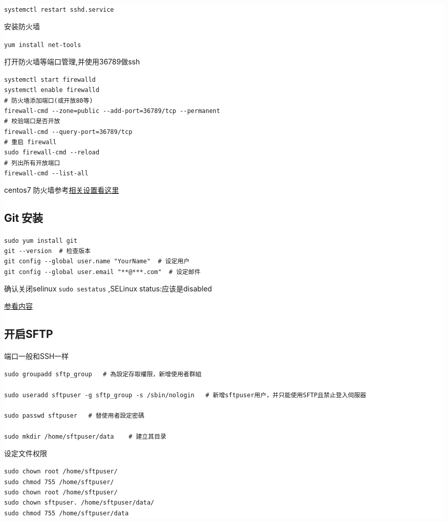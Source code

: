 `systemctl restart sshd.service`


安装防火墙 

`yum install net-tools`

打开防火墙等端口管理,并使用36789做ssh

```
systemctl start firewalld
systemctl enable firewalld
# 防火墙添加端口(或开放80等)
firewall-cmd --zone=public --add-port=36789/tcp --permanent
# 校验端口是否开放
firewall-cmd --query-port=36789/tcp
# 重启 firewall
sudo firewall-cmd --reload
# 列出所有开放端口
firewall-cmd --list-all
```

centos7 防火墙参考[相关设置看这里](http://blog.csdn.net/MikeLC7/article/details/73549515)

## Git 安装

```
sudo yum install git
git --version  # 检查版本
git config --global user.name "YourName"  # 设定用户
git config --global user.email "**@***.com"  # 设定邮件
```

确认关闭selinux `sudo sestatus` ,SELinux status:应该是disabled

[参看内容](https://www.brilliantcode.net/145/centos-7-check-selinux-status-enabled-or-not/)

## 开启SFTP

端口一般和SSH一样

```
sudo groupadd sftp_group   # 為設定存取權限，新增使用者群組

sudo useradd sftpuser -g sftp_group -s /sbin/nologin   # 新增sftpuser用户，并只能使用SFTP且禁止登入伺服器

sudo passwd sftpuser   # 替使用者設定密碼

sudo mkdir /home/sftpuser/data    # 建立其目录
```
设定文件权限

```
sudo chown root /home/sftpuser/
sudo chmod 755 /home/sftpuser/
sudo chown root /home/sftpuser/
sudo chown sftpuser. /home/sftpuser/data/
sudo chmod 755 /home/sftpuser/data
```
